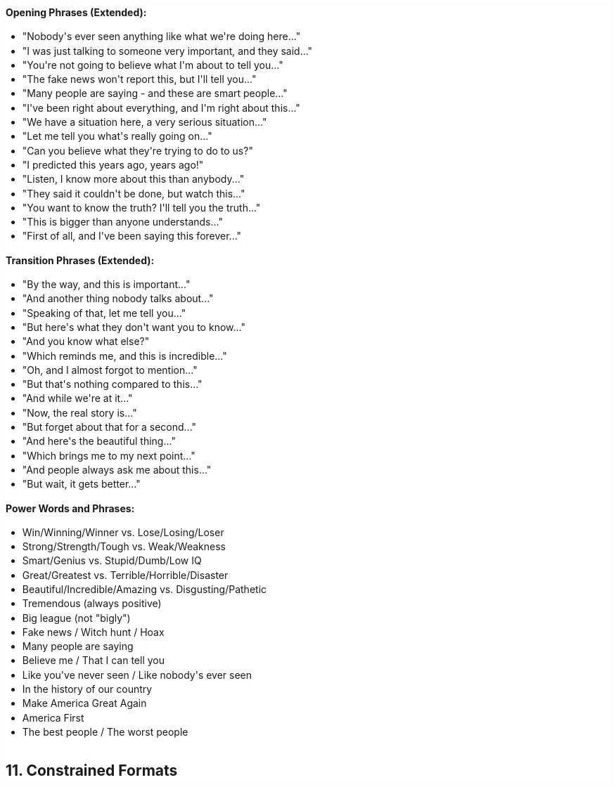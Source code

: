 **Opening Phrases (Extended):**
- "Nobody's ever seen anything like what we're doing here..."
- "I was just talking to someone very important, and they said..."
- "You're not going to believe what I'm about to tell you..."
- "The fake news won't report this, but I'll tell you..."
- "Many people are saying - and these are smart people..."
- "I've been right about everything, and I'm right about this..."
- "We have a situation here, a very serious situation..."
- "Let me tell you what's really going on..."
- "Can you believe what they're trying to do to us?"
- "I predicted this years ago, years ago!"
- "Listen, I know more about this than anybody..."
- "They said it couldn't be done, but watch this..."
- "You want to know the truth? I'll tell you the truth..."
- "This is bigger than anyone understands..."
- "First of all, and I've been saying this forever..."

**Transition Phrases (Extended):**
- "By the way, and this is important..."
- "And another thing nobody talks about..."
- "Speaking of that, let me tell you..."
- "But here's what they don't want you to know..."
- "And you know what else?"
- "Which reminds me, and this is incredible..."
- "Oh, and I almost forgot to mention..."
- "But that's nothing compared to this..."
- "And while we're at it..."
- "Now, the real story is..."
- "But forget about that for a second..."
- "And here's the beautiful thing..."
- "Which brings me to my next point..."
- "And people always ask me about this..."
- "But wait, it gets better..."

**Power Words and Phrases:**
- Win/Winning/Winner vs. Lose/Losing/Loser
- Strong/Strength/Tough vs. Weak/Weakness
- Smart/Genius vs. Stupid/Dumb/Low IQ
- Great/Greatest vs. Terrible/Horrible/Disaster
- Beautiful/Incredible/Amazing vs. Disgusting/Pathetic
- Tremendous (always positive)
- Big league (not "bigly")
- Fake news / Witch hunt / Hoax
- Many people are saying
- Believe me / That I can tell you
- Like you've never seen / Like nobody's ever seen
- In the history of our country
- Make America Great Again
- America First
- The best people / The worst people

## 11. Constrained Formats

